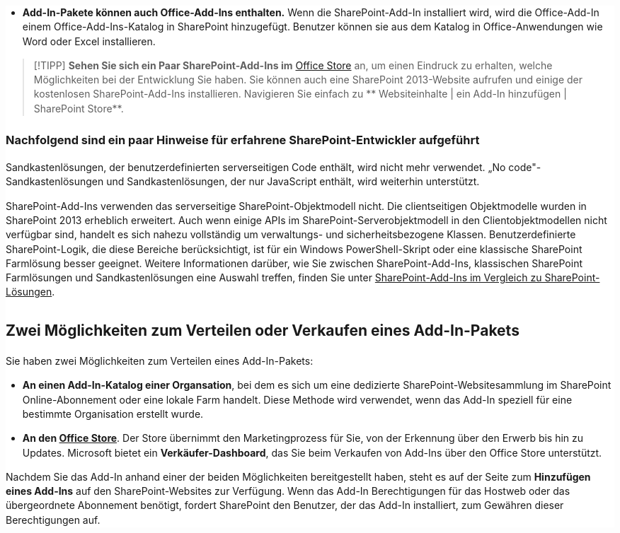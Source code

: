   
- **Add-In-Pakete können auch Office-Add-Ins enthalten.** Wenn die SharePoint-Add-In installiert wird, wird die Office-Add-In einem Office-Add-Ins-Katalog in SharePoint hinzugefügt. Benutzer können sie aus dem Katalog in Office-Anwendungen wie Word oder Excel installieren.
    
  

> [!TIPP]
> **Sehen Sie sich ein Paar SharePoint-Add-Ins im** [Office Store](https://store.office.com/appshome.aspx?productgroup=SharePoint) an, um einen Eindruck zu erhalten, welche Möglichkeiten bei der Entwicklung Sie haben. Sie können auch eine SharePoint 2013-Website aufrufen und einige der kostenlosen SharePoint-Add-Ins installieren. Navigieren Sie einfach zu ** Websiteinhalte | ein Add-In hinzufügen | SharePoint Store**. 
  
    
    


### Nachfolgend sind ein paar Hinweise für erfahrene SharePoint-Entwickler aufgeführt

Sandkastenlösungen, der benutzerdefinierten serverseitigen Code enthält, wird nicht mehr verwendet. „No code"- Sandkastenlösungen und Sandkastenlösungen, der nur JavaScript enthält, wird weiterhin unterstützt.
  
    
    
SharePoint-Add-Ins verwenden das serverseitige SharePoint-Objektmodell nicht. Die clientseitigen Objektmodelle wurden in SharePoint 2013 erheblich erweitert. Auch wenn einige APIs im SharePoint-Serverobjektmodell in den Clientobjektmodellen nicht verfügbar sind, handelt es sich nahezu vollständig um verwaltungs- und sicherheitsbezogene Klassen. Benutzerdefinierte SharePoint-Logik, die diese Bereiche berücksichtigt, ist für ein Windows PowerShell-Skript oder eine klassische SharePoint Farmlösung besser geeignet. Weitere Informationen darüber, wie Sie zwischen SharePoint-Add-Ins, klassischen SharePoint Farmlösungen und Sandkastenlösungen eine Auswahl treffen, finden Sie unter  [SharePoint-Add-Ins im Vergleich zu SharePoint-Lösungen](http://msdn.microsoft.com/library/0e9efadb-aaf2-4c0d-afd5-d6cf25c4e7a8%28Office.15%29.aspx).
  
    
    

## Zwei Möglichkeiten zum Verteilen oder Verkaufen eines Add-In-Pakets

Sie haben zwei Möglichkeiten zum Verteilen eines Add-In-Pakets:
  
    
    

- **An einen Add-In-Katalog einer Organsation**, bei dem es sich um eine dedizierte SharePoint-Websitesammlung im SharePoint Online-Abonnement oder eine lokale Farm handelt. Diese Methode wird verwendet, wenn das Add-In speziell für eine bestimmte Organisation erstellt wurde.
    
  
- **An den  [Office Store](https://store.office.com/appshome.aspx?productgroup=SharePoint)**. Der Store übernimmt den Marketingprozess für Sie, von der Erkennung über den Erwerb bis hin zu Updates. Microsoft bietet ein **Verkäufer-Dashboard**, das Sie beim Verkaufen von Add-Ins über den Office Store unterstützt.
    
  
Nachdem Sie das Add-In anhand einer der beiden Möglichkeiten bereitgestellt haben, steht es auf der Seite zum **Hinzufügen eines Add-Ins** auf den SharePoint-Websites zur Verfügung. Wenn das Add-In Berechtigungen für das Hostweb oder das übergeordnete Abonnement benötigt, fordert SharePoint den Benutzer, der das Add-In installiert, zum Gewähren dieser Berechtigungen auf.
  